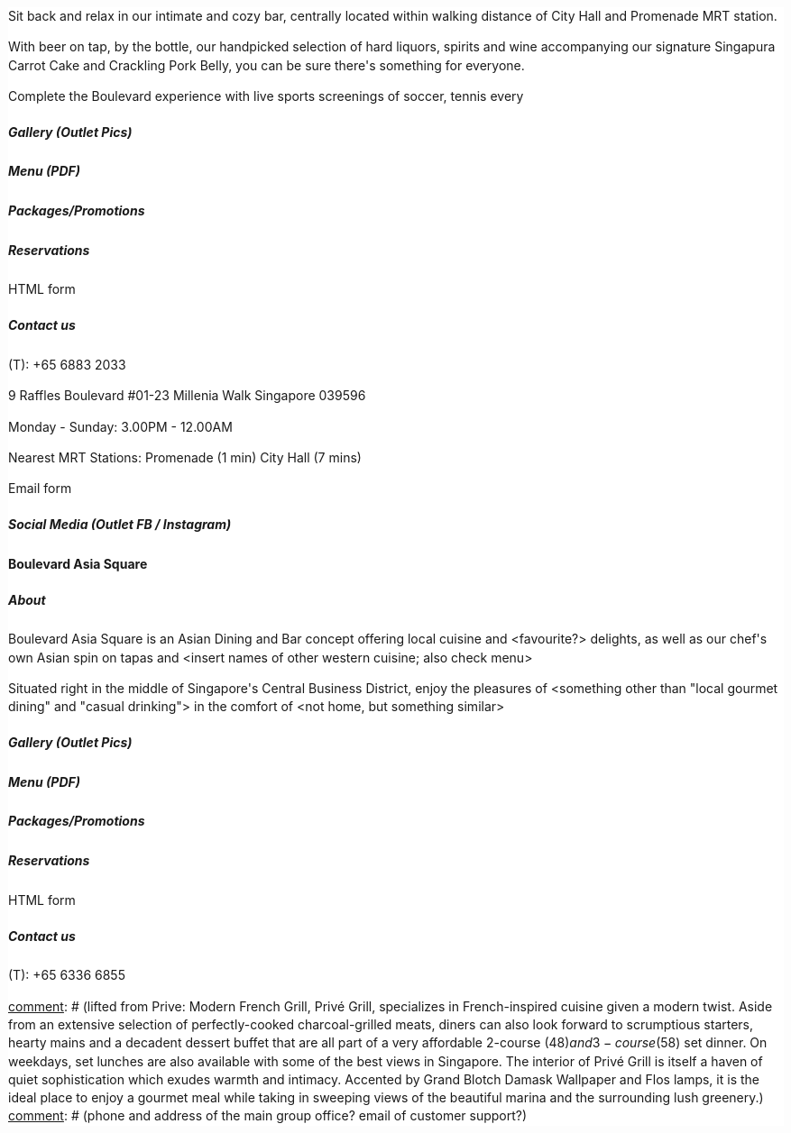 Sit back and relax in our intimate and cozy bar, centrally located within walking distance of City Hall and Promenade MRT station.

[comment]: # (photos of food, Mixologist, drinks, cups, environment)

[comment]: # (is this a bespoke bar or sports bar? 2 ideas in 1 place...)

With beer on tap, by the bottle, our handpicked selection of hard liquors, spirits and wine accompanying our signature Singapura Carrot Cake and Crackling Pork Belly, you can be sure there's something for everyone.

Complete the Boulevard experience with live sports screenings of soccer, tennis <insert other sports shown> every <insert schedule>

##### Gallery (Outlet Pics)
##### Menu (PDF)
##### Packages/Promotions
##### Reservations
HTML form

##### Contact us
(T): +65 6883 2033

9 Raffles Boulevard #01-23
Millenia Walk
Singapore 039596

Monday - Sunday: 3.00PM - 12.00AM

Nearest MRT Stations:
Promenade (1 min)
City Hall (7 mins)

[comment]: # (imbed google map)

Email form

##### Social Media (Outlet FB / Instagram)

[comment]: # (does each outlet have an FB account? Or just 1 main account. Same with Instagram?)

#### Boulevard Asia Square

##### About
Boulevard Asia Square is an Asian Dining and Bar concept offering local cuisine and <favourite?> delights, as well as our chef's own Asian spin on tapas and <insert names of other western cuisine; also check menu>

[comment]: # (insert something about the chef)

Situated right in the middle of Singapore's Central Business District, enjoy the pleasures of <something other than "local gourmet dining" and "casual drinking"> in the comfort of <not home, but something similar>

##### Gallery (Outlet Pics)
##### Menu (PDF)
##### Packages/Promotions
##### Reservations
HTML form

##### Contact us
(T): +65 6336 6855


[comment]: # (What is Boulevard's history? Why was Boulevard formed?)
[comment]: # (Company Mission/Vision/Values)
[comment]: # (Check how long Boulevard has been around)
[comment]: # (individual websites for each location)
[comment]: # (Are we keeping BLVD or Boulevard as the name?)
[comment]: # (lifted from Prive: Modern French Grill, Privé Grill, specializes in French-inspired cuisine given a modern twist. Aside from an extensive selection of perfectly-cooked charcoal-grilled meats, diners can also look forward to scrumptious starters, hearty mains and a decadent dessert buffet that are all part of a very affordable 2-course ($48) and 3-course ($58) set dinner. On weekdays, set lunches are also available with some of the best views in Singapore. The interior of Privé Grill is itself a haven of quiet sophistication which exudes warmth and intimacy. Accented by Grand Blotch Damask Wallpaper and Flos lamps, it is the ideal place to enjoy a gourmet meal while taking in sweeping views of the beautiful marina and the surrounding lush greenery.)
[comment]: # (phone and address of the main group office? email of customer support?)